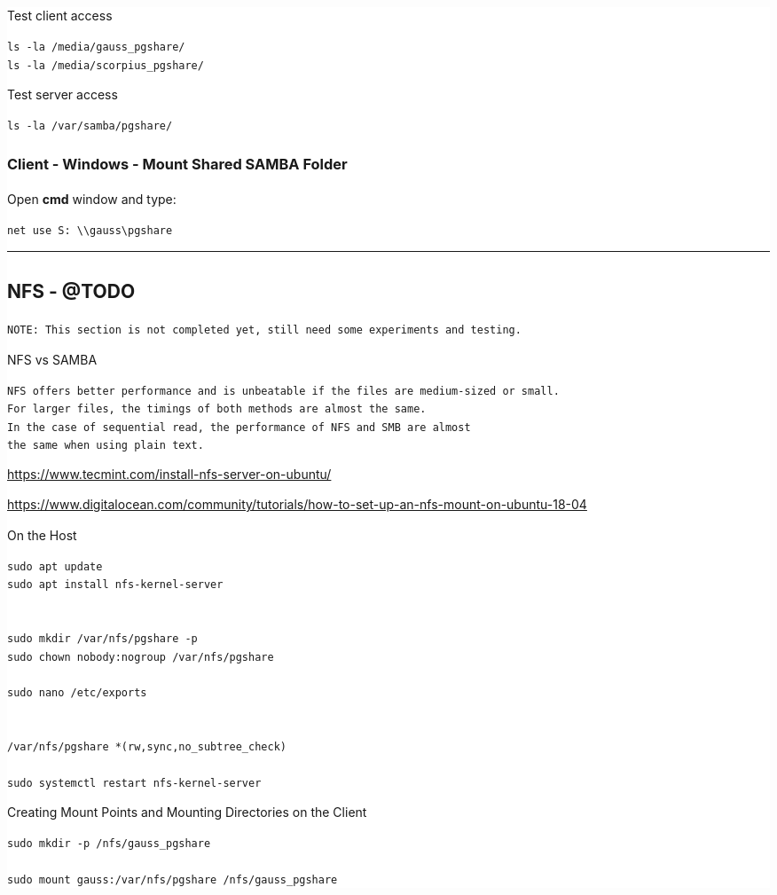 Test client access

    ls -la /media/gauss_pgshare/
    ls -la /media/scorpius_pgshare/

Test server access

    ls -la /var/samba/pgshare/


### Client - Windows - Mount Shared SAMBA Folder

Open **cmd** window and type:

    net use S: \\gauss\pgshare


-----------------------------------------------------------------------------

## NFS - @TODO

	NOTE: This section is not completed yet, still need some experiments and testing.
	


NFS vs SAMBA

    NFS offers better performance and is unbeatable if the files are medium-sized or small.
    For larger files, the timings of both methods are almost the same.
    In the case of sequential read, the performance of NFS and SMB are almost
    the same when using plain text.



https://www.tecmint.com/install-nfs-server-on-ubuntu/





https://www.digitalocean.com/community/tutorials/how-to-set-up-an-nfs-mount-on-ubuntu-18-04


On the Host

    sudo apt update
    sudo apt install nfs-kernel-server


    sudo mkdir /var/nfs/pgshare -p
    sudo chown nobody:nogroup /var/nfs/pgshare

    sudo nano /etc/exports


    /var/nfs/pgshare *(rw,sync,no_subtree_check)

    sudo systemctl restart nfs-kernel-server



Creating Mount Points and Mounting Directories on the Client

    sudo mkdir -p /nfs/gauss_pgshare

    sudo mount gauss:/var/nfs/pgshare /nfs/gauss_pgshare

